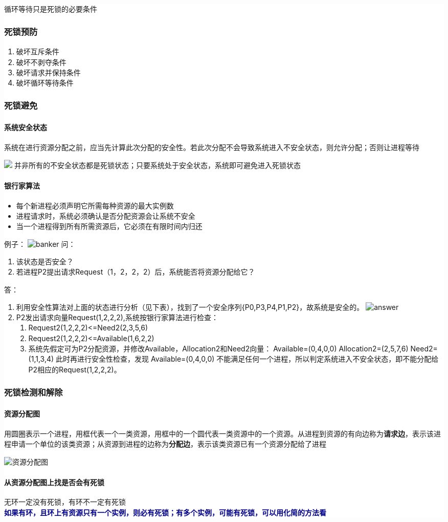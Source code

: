 循环等待只是死锁的必要条件

### 死锁预防
1. 破坏互斥条件
2. 破坏不剥夺条件
3. 破坏请求并保持条件
4. 破坏循环等待条件

### 死锁避免
#### 系统安全状态
系统在进行资源分配之前，应当先计算此次分配的安全性。若此次分配不会导致系统进入不安全状态，则允许分配；否则让进程等待

![](https://img-blog.csdnimg.cn/20200131121557463.jpg?x-oss-process=image/watermark,type_ZmFuZ3poZW5naGVpdGk,shadow_10,text_aHR0cHM6Ly9ibG9nLmNzZG4ubmV0L3FxXzM0NjY2ODU3,size_5,color_000000,t_70)
并非所有的不安全状态都是死锁状态；只要系统处于安全状态，系统即可避免进入死锁状态

#### 银行家算法
* 每个新进程必须声明它所需每种资源的最大实例数
* 进程请求时，系统必须确认是否分配资源会让系统不安全
* 当一个进程得到所有所需资源后，它必须在有限时间内归还

例子：
![banker](https://img-blog.csdn.net/20180508210408944)
问：
1. 该状态是否安全？
2. 若进程P2提出请求Request（1，2，2，2）后，系统能否将资源分配给它？

答：
1. 利用安全性算法对上面的状态进行分析（见下表），找到了一个安全序列{P0,P3,P4,P1,P2}，故系统是安全的。
![answer](https://img-blog.csdn.net/20180508210518867)
2. P2发出请求向量Request(1,2,2,2),系统按银行家算法进行检查：
    1. Request2(1,2,2,2)<=Need2(2,3,5,6)
    2. Request2(1,2,2,2)<=Available(1,6,2,2)
    2. 系统先假定可为P2分配资源，并修改Available，Allocation2和Need2向量：
    Available=(0,4,0,0)
    Allocation2=(2,5,7,6)
    Need2=(1,1,3,4)
    此时再进行安全性检查，发现	Available=(0,4,0,0) 不能满足任何一个进程，所以判定系统进入不安全状态，即不能分配给P2相应的Request(1,2,2,2)。

### 死锁检测和解除
#### 资源分配图
用圆圈表示一个进程，用框代表一个一类资源，用框中的一个圆代表一类资源中的一个资源。从进程到资源的有向边称为**请求边**，表示该进程申请一个单位的该类资源；从资源到进程的边称为**分配边**，表示该类资源已有一个资源分配给了进程

![资源分配图](https://img-blog.csdn.net/20150512110710345)

#### 从资源分配图上找是否会有死锁
无环一定没有死锁，有环不一定有死锁  
**<font color=darkblue>如果有环，且环上有资源只有一个实例，则必有死锁；有多个实例，可能有死锁，可以用化简的方法看</font>**
